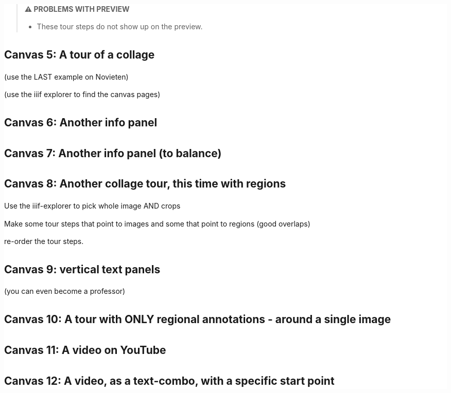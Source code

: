 



> **⚠ PROBLEMS WITH PREVIEW** 
> - These tour steps do not show up on the preview.

## Canvas 5: A tour of a collage

(use the LAST example on Novieten)

(use the iiif explorer to find the canvas pages)

## Canvas 6: Another info panel

## Canvas 7: Another info panel (to balance)

## Canvas 8: Another collage tour, this time with regions

Use the iiif-explorer to pick whole image AND crops

Make some tour steps that point to images and some that point to regions (good overlaps)

re-order the tour steps.

## Canvas 9: vertical text panels

(you can even become a professor)

## Canvas 10: A tour with ONLY regional annotations - around a single image

## Canvas 11: A video on YouTube

## Canvas 12: A video, as a text-combo, with a specific start point































